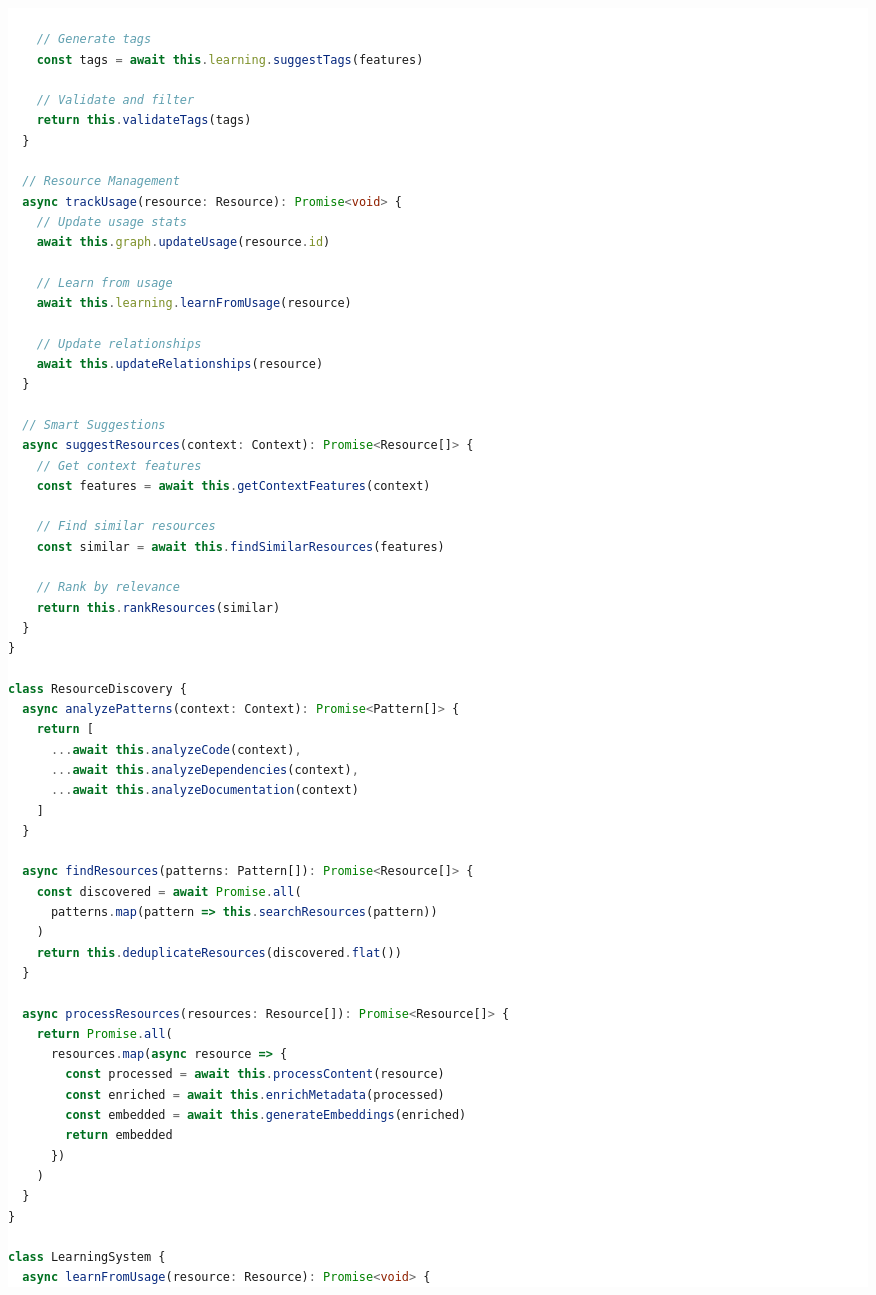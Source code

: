 ```typescript
    
    // Generate tags
    const tags = await this.learning.suggestTags(features)
    
    // Validate and filter
    return this.validateTags(tags)
  }

  // Resource Management
  async trackUsage(resource: Resource): Promise<void> {
    // Update usage stats
    await this.graph.updateUsage(resource.id)
    
    // Learn from usage
    await this.learning.learnFromUsage(resource)
    
    // Update relationships
    await this.updateRelationships(resource)
  }

  // Smart Suggestions
  async suggestResources(context: Context): Promise<Resource[]> {
    // Get context features
    const features = await this.getContextFeatures(context)
    
    // Find similar resources
    const similar = await this.findSimilarResources(features)
    
    // Rank by relevance
    return this.rankResources(similar)
  }
}

class ResourceDiscovery {
  async analyzePatterns(context: Context): Promise<Pattern[]> {
    return [
      ...await this.analyzeCode(context),
      ...await this.analyzeDependencies(context),
      ...await this.analyzeDocumentation(context)
    ]
  }

  async findResources(patterns: Pattern[]): Promise<Resource[]> {
    const discovered = await Promise.all(
      patterns.map(pattern => this.searchResources(pattern))
    )
    return this.deduplicateResources(discovered.flat())
  }

  async processResources(resources: Resource[]): Promise<Resource[]> {
    return Promise.all(
      resources.map(async resource => {
        const processed = await this.processContent(resource)
        const enriched = await this.enrichMetadata(processed)
        const embedded = await this.generateEmbeddings(enriched)
        return embedded
      })
    )
  }
}

class LearningSystem {
  async learnFromUsage(resource: Resource): Promise<void> {
```